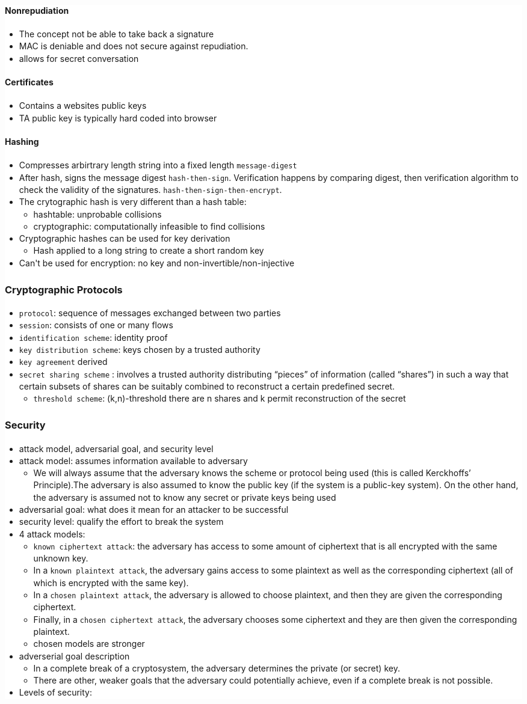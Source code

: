#### Nonrepudiation

- The concept not be able to take back a signature
- MAC is deniable and does not secure against repudiation.
- allows for secret conversation

#### Certificates

- Contains a websites public keys
- TA public key is typically hard coded into browser

#### Hashing

- Compresses arbirtrary length string into a fixed length `message-digest`
- After hash, signs the message digest `hash-then-sign`. Verification happens by
  comparing digest, then verification algorithm to check the validity of the
  signatures. `hash-then-sign-then-encrypt`.
- The crytographic hash is very different than a hash table:
  - hashtable: unprobable collisions
  - cryptographic: computationally infeasible to find collisions
- Cryptographic hashes can be used for key derivation
  - Hash applied to a long string to create a short random key
- Can't be used for encryption: no key and non-invertible/non-injective

### Cryptographic Protocols

- `protocol`: sequence of messages exchanged between two parties
- `session`: consists of one or many flows
- `identification scheme`: identity proof
- `key distribution scheme`: keys chosen by a trusted authority
- `key agreement` derived
- `secret sharing scheme` : involves a trusted authority distributing “pieces”
  of information (called “shares”) in such a way that certain subsets of shares
  can be suitably combined to reconstruct a certain predefined secret.
  - `threshold scheme`: (k,n)-threshold there are n shares and k permit
    reconstruction of the secret

### Security

- attack model, adversarial goal, and security level
- attack model: assumes information available to adversary
  - We will always assume that the adversary knows the scheme or protocol being
    used (this is called Kerckhoffs’ Principle).The adversary is also assumed to
    know the public key (if the system is a public-key system). On the other
    hand, the adversary is assumed not to know any secret or private keys being
    used
- adversarial goal: what does it mean for an attacker to be successful
- security level: qualify the effort to break the system
- 4 attack models:
  - `known ciphertext attack`: the adversary has access to some amount of
    ciphertext that is all encrypted with the same unknown key.
  - In a `known plaintext attack`, the adversary gains access to some plaintext as
    well as the corresponding ciphertext (all of which is encrypted with the
    same key).
  - In a `chosen plaintext attack`, the adversary is allowed to choose
    plaintext, and then they are given the corresponding ciphertext.
  - Finally, in a `chosen ciphertext attack`, the adversary chooses some
    ciphertext and they are then given the corresponding plaintext.
  - chosen models are stronger
- adverserial goal description
  - In a complete break of a cryptosystem, the adversary determines the private
    (or secret) key.
  - There are other, weaker goals that the adversary could potentially achieve,
    even if a complete break is not possible.
- Levels of security: